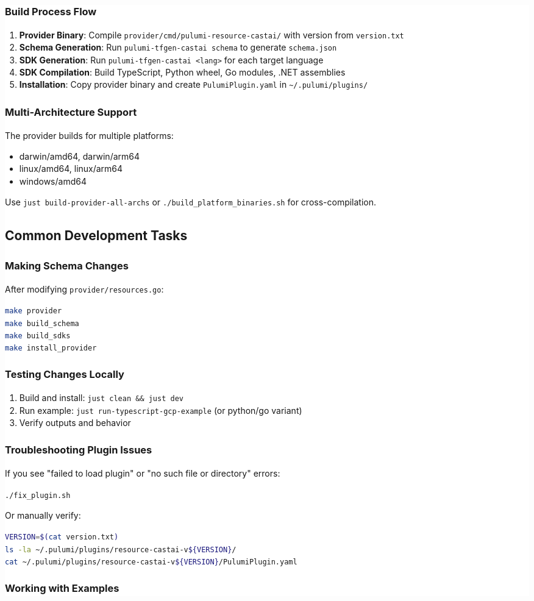 ### Build Process Flow

1. **Provider Binary**: Compile `provider/cmd/pulumi-resource-castai/` with version from `version.txt`
2. **Schema Generation**: Run `pulumi-tfgen-castai schema` to generate `schema.json`
3. **SDK Generation**: Run `pulumi-tfgen-castai <lang>` for each target language
4. **SDK Compilation**: Build TypeScript, Python wheel, Go modules, .NET assemblies
5. **Installation**: Copy provider binary and create `PulumiPlugin.yaml` in `~/.pulumi/plugins/`

### Multi-Architecture Support

The provider builds for multiple platforms:
- darwin/amd64, darwin/arm64
- linux/amd64, linux/arm64
- windows/amd64

Use `just build-provider-all-archs` or `./build_platform_binaries.sh` for cross-compilation.

## Common Development Tasks

### Making Schema Changes

After modifying `provider/resources.go`:

```bash
make provider
make build_schema
make build_sdks
make install_provider
```

### Testing Changes Locally

1. Build and install: `just clean && just dev`
2. Run example: `just run-typescript-gcp-example` (or python/go variant)
3. Verify outputs and behavior

### Troubleshooting Plugin Issues

If you see "failed to load plugin" or "no such file or directory" errors:

```bash
./fix_plugin.sh
```

Or manually verify:
```bash
VERSION=$(cat version.txt)
ls -la ~/.pulumi/plugins/resource-castai-v${VERSION}/
cat ~/.pulumi/plugins/resource-castai-v${VERSION}/PulumiPlugin.yaml
```

### Working with Examples
